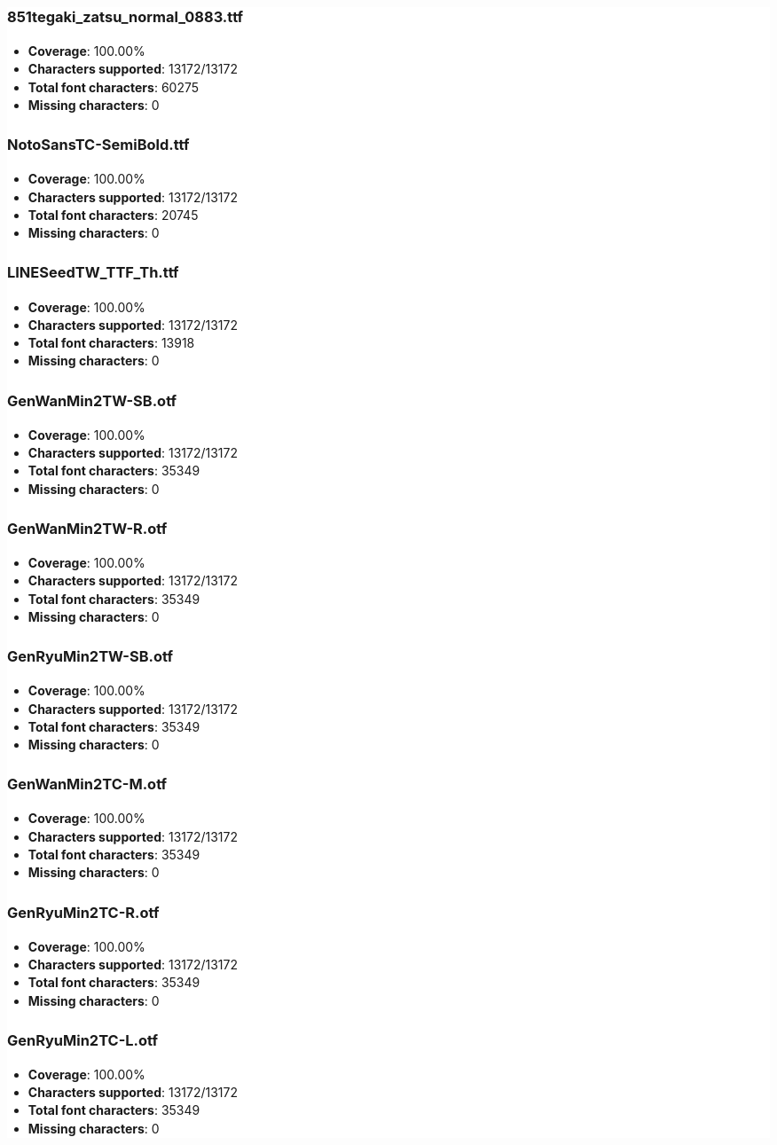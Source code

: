 ### 851tegaki_zatsu_normal_0883.ttf
- **Coverage**: 100.00%
- **Characters supported**: 13172/13172
- **Total font characters**: 60275
- **Missing characters**: 0

### NotoSansTC-SemiBold.ttf
- **Coverage**: 100.00%
- **Characters supported**: 13172/13172
- **Total font characters**: 20745
- **Missing characters**: 0

### LINESeedTW_TTF_Th.ttf
- **Coverage**: 100.00%
- **Characters supported**: 13172/13172
- **Total font characters**: 13918
- **Missing characters**: 0

### GenWanMin2TW-SB.otf
- **Coverage**: 100.00%
- **Characters supported**: 13172/13172
- **Total font characters**: 35349
- **Missing characters**: 0

### GenWanMin2TW-R.otf
- **Coverage**: 100.00%
- **Characters supported**: 13172/13172
- **Total font characters**: 35349
- **Missing characters**: 0

### GenRyuMin2TW-SB.otf
- **Coverage**: 100.00%
- **Characters supported**: 13172/13172
- **Total font characters**: 35349
- **Missing characters**: 0

### GenWanMin2TC-M.otf
- **Coverage**: 100.00%
- **Characters supported**: 13172/13172
- **Total font characters**: 35349
- **Missing characters**: 0

### GenRyuMin2TC-R.otf
- **Coverage**: 100.00%
- **Characters supported**: 13172/13172
- **Total font characters**: 35349
- **Missing characters**: 0

### GenRyuMin2TC-L.otf
- **Coverage**: 100.00%
- **Characters supported**: 13172/13172
- **Total font characters**: 35349
- **Missing characters**: 0
